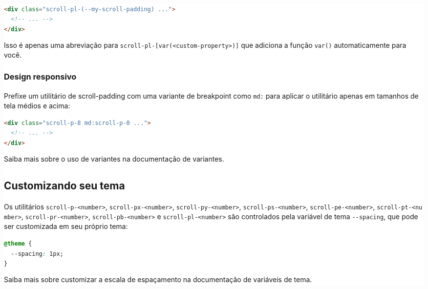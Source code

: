 ```html
<div class="scroll-pl-(--my-scroll-padding) ...">
  <!-- ... -->
</div>
```

Isso é apenas uma abreviação para `scroll-pl-[var(<custom-property>)]` que adiciona a função `var()` automaticamente para você.

### Design responsivo

Prefixe um utilitário de scroll-padding com uma variante de breakpoint como `md:` para aplicar o utilitário apenas em tamanhos de tela médios e acima:

```html
<div class="scroll-p-8 md:scroll-p-0 ...">
  <!-- ... -->
</div>
```

Saiba mais sobre o uso de variantes na documentação de variantes.

## Customizando seu tema

Os utilitários `scroll-p-<number>`, `scroll-px-<number>`, `scroll-py-<number>`, `scroll-ps-<number>`, `scroll-pe-<number>`, `scroll-pt-<number>`, `scroll-pr-<number>`, `scroll-pb-<number>` e `scroll-pl-<number>` são controlados pela variável de tema `--spacing`, que pode ser customizada em seu próprio tema:

```css
@theme {
  --spacing: 1px;
}
```

Saiba mais sobre customizar a escala de espaçamento na documentação de variáveis de tema.

